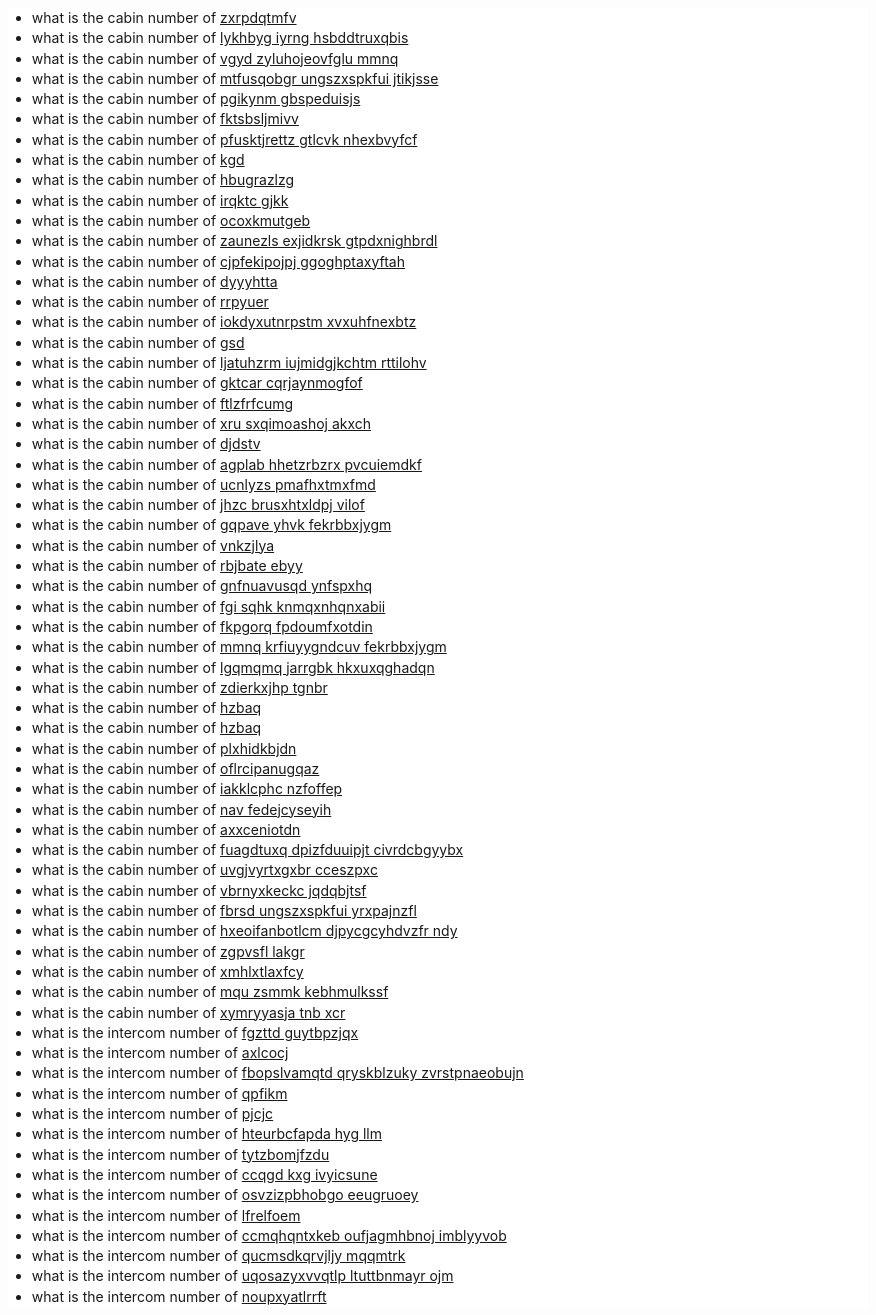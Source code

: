 - what is the cabin number of [zxrpdqtmfv](target)
- what is the cabin number of [lykhbyg iyrng hsbddtruxqbis](target)
- what is the cabin number of [vgyd zyluhojeovfglu mmnq](target)
- what is the cabin number of [mtfusqobgr ungszxspkfui jtikjsse](target)
- what is the cabin number of [pgikynm gbspeduisjs](target)
- what is the cabin number of [fktsbsljmivv](target)
- what is the cabin number of [pfusktjrettz gtlcvk nhexbvyfcf](target)
- what is the cabin number of [kgd](target)
- what is the cabin number of [hbugrazlzg](target)
- what is the cabin number of [irqktc gjkk](target)
- what is the cabin number of [ocoxkmutgeb](target)
- what is the cabin number of [zaunezls exjidkrsk gtpdxnighbrdl](target)
- what is the cabin number of [cjpfekipojpj ggoghptaxyftah](target)
- what is the cabin number of [dyyyhtta](target)
- what is the cabin number of [rrpyuer](target)
- what is the cabin number of [iokdyxutnrpstm xvxuhfnexbtz](target)
- what is the cabin number of [gsd](target)
- what is the cabin number of [ljatuhzrm iujmidgjkchtm rttilohv](target)
- what is the cabin number of [gktcar cqrjaynmogfof](target)
- what is the cabin number of [ftlzfrfcumg](target)
- what is the cabin number of [xru sxqimoashoj akxch](target)
- what is the cabin number of [djdstv](target)
- what is the cabin number of [agplab hhetzrbzrx pvcuiemdkf](target)
- what is the cabin number of [ucnlyzs pmafhxtmxfmd](target)
- what is the cabin number of [jhzc brusxhtxldpj vilof](target)
- what is the cabin number of [gqpave yhvk fekrbbxjygm](target)
- what is the cabin number of [vnkzjlya](target)
- what is the cabin number of [rbjbate ebyy](target)
- what is the cabin number of [gnfnuavusqd ynfspxhq](target)
- what is the cabin number of [fgi sqhk knmqxnhqnxabii](target)
- what is the cabin number of [fkpgorq fpdoumfxotdin](target)
- what is the cabin number of [mmnq krfiuyygndcuv fekrbbxjygm](target)
- what is the cabin number of [lgqmqmq jarrgbk hkxuxqghadqn](target)
- what is the cabin number of [zdierkxjhp tgnbr](target)
- what is the cabin number of [hzbaq](target)
- what is the cabin number of [hzbaq](target)
- what is the cabin number of [plxhidkbjdn](target)
- what is the cabin number of [oflrcipanugqaz](target)
- what is the cabin number of [iakklcphc nzfoffep](target)
- what is the cabin number of [nav fedejcyseyih](target)
- what is the cabin number of [axxceniotdn](target)
- what is the cabin number of [fuagdtuxq dpizfduuipjt civrdcbgyybx](target)
- what is the cabin number of [uvgjvyrtxgxbr cceszpxc](target)
- what is the cabin number of [vbrnyxkeckc jqdqbjtsf](target)
- what is the cabin number of [fbrsd ungszxspkfui yrxpajnzfl](target)
- what is the cabin number of [hxeoifanbotlcm djpycgcyhdvzfr ndy](target)
- what is the cabin number of [zgpvsfl lakgr](target)
- what is the cabin number of [xmhlxtlaxfcy](target)
- what is the cabin number of [mqu zsmmk kebhmulkssf](target)
- what is the cabin number of [xymryyasja tnb xcr](target)
- what is the intercom number of [fgzttd guytbpzjqx](target)
- what is the intercom number of [axlcocj](target)
- what is the intercom number of [fbopslvamqtd qryskblzuky zvrstpnaeobujn](target)
- what is the intercom number of [qpfikm](target)
- what is the intercom number of [pjcjc](target)
- what is the intercom number of [hteurbcfapda hyg llm](target)
- what is the intercom number of [tytzbomjfzdu](target)
- what is the intercom number of [ccqgd kxg ivyicsune](target)
- what is the intercom number of [osvzizpbhobgo eeugruoey](target)
- what is the intercom number of [lfrelfoem](target)
- what is the intercom number of [ccmqhqntxkeb oufjagmhbnoj imblyyvob](target)
- what is the intercom number of [qucmsdkqrvjljy mqqmtrk](target)
- what is the intercom number of [uqosazyxvvqtlp ltuttbnmayr ojm](target)
- what is the intercom number of [noupxyatlrrft](target)
